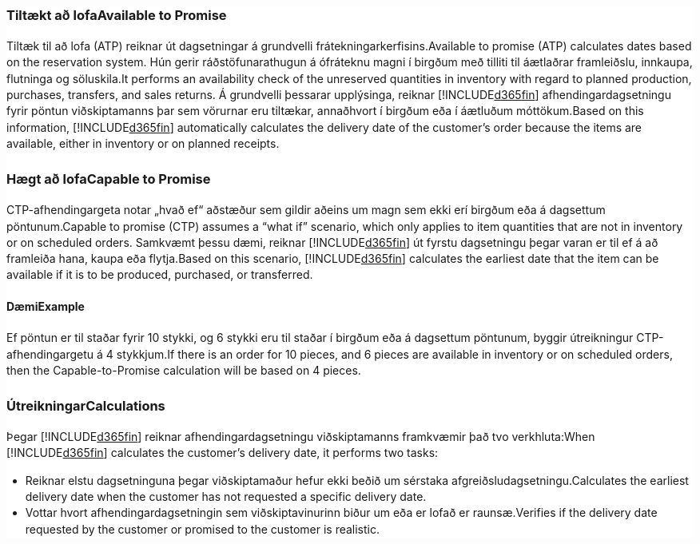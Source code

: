 ### <a name="available-to-promise"></a><span data-ttu-id="d8d56-125">Tiltækt að lofa</span><span class="sxs-lookup"><span data-stu-id="d8d56-125">Available to Promise</span></span>  
<span data-ttu-id="d8d56-126">Tiltæk til að lofa (ATP) reiknar út dagsetningar á grundvelli frátekningarkerfisins.</span><span class="sxs-lookup"><span data-stu-id="d8d56-126">Available to promise (ATP) calculates dates based on the reservation system.</span></span> <span data-ttu-id="d8d56-127">Hún gerir ráðstöfunarathugun á ófráteknu magni í birgðum með tilliti til áætlaðrar framleiðslu, innkaupa, flutninga og söluskila.</span><span class="sxs-lookup"><span data-stu-id="d8d56-127">It performs an availability check of the unreserved quantities in inventory with regard to planned production, purchases, transfers, and sales returns.</span></span> <span data-ttu-id="d8d56-128">Á grundvelli þessarar upplýsinga, reiknar [!INCLUDE[d365fin](includes/d365fin_md.md)] afhendingardagsetningu fyrir pöntun viðskiptamanns þar sem vörurnar eru tiltækar, annaðhvort í birgðum eða í áætluðum móttökum.</span><span class="sxs-lookup"><span data-stu-id="d8d56-128">Based on this information, [!INCLUDE[d365fin](includes/d365fin_md.md)] automatically calculates the delivery date of the customer’s order because the items are available, either in inventory or on planned receipts.</span></span>  

### <a name="capable-to-promise"></a><span data-ttu-id="d8d56-129">Hægt að lofa</span><span class="sxs-lookup"><span data-stu-id="d8d56-129">Capable to Promise</span></span>  
<span data-ttu-id="d8d56-130">CTP-afhendingargeta notar „hvað ef“ aðstæður sem gildir aðeins um magn sem ekki erí birgðum eða á dagsettum pöntunum.</span><span class="sxs-lookup"><span data-stu-id="d8d56-130">Capable to promise (CTP) assumes a “what if” scenario, which only applies to item quantities that are not in inventory or on scheduled orders.</span></span> <span data-ttu-id="d8d56-131">Samkvæmt þessu dæmi, reiknar [!INCLUDE[d365fin](includes/d365fin_md.md)] út fyrstu dagsetningu þegar varan er til ef á að framleiða hana, kaupa eða flytja.</span><span class="sxs-lookup"><span data-stu-id="d8d56-131">Based on this scenario, [!INCLUDE[d365fin](includes/d365fin_md.md)] calculates the earliest date that the item can be available if it is to be produced, purchased, or transferred.</span></span>

#### <a name="example"></a><span data-ttu-id="d8d56-132">Dæmi</span><span class="sxs-lookup"><span data-stu-id="d8d56-132">Example</span></span>
<span data-ttu-id="d8d56-133">Ef pöntun er til staðar fyrir 10 stykki, og 6 stykki eru til staðar í birgðum eða á dagsettum pöntunum, byggir útreikningur CTP-afhendingargetu á 4 stykkjum.</span><span class="sxs-lookup"><span data-stu-id="d8d56-133">If there is an order for 10 pieces, and 6 pieces are available in inventory or on scheduled orders, then the Capable-to-Promise calculation will be based on 4 pieces.</span></span>

### <a name="calculations"></a><span data-ttu-id="d8d56-134">Útreikningar</span><span class="sxs-lookup"><span data-stu-id="d8d56-134">Calculations</span></span>  
<span data-ttu-id="d8d56-135">Þegar [!INCLUDE[d365fin](includes/d365fin_md.md)] reiknar afhendingardagsetningu viðskiptamanns framkvæmir það tvo verkhluta:</span><span class="sxs-lookup"><span data-stu-id="d8d56-135">When [!INCLUDE[d365fin](includes/d365fin_md.md)] calculates the customer’s delivery date, it performs two tasks:</span></span>  

- <span data-ttu-id="d8d56-136">Reiknar elstu dagsetninguna þegar viðskiptamaður hefur ekki beðið um sérstaka afgreiðsludagsetningu.</span><span class="sxs-lookup"><span data-stu-id="d8d56-136">Calculates the earliest delivery date when the customer has not requested a specific delivery date.</span></span>  
- <span data-ttu-id="d8d56-137">Vottar hvort afhendingardagsetningin sem viðskiptavinurinn biður um eða er lofað er raunsæ.</span><span class="sxs-lookup"><span data-stu-id="d8d56-137">Verifies if the delivery date requested by the customer or promised to the customer is realistic.</span></span>  
